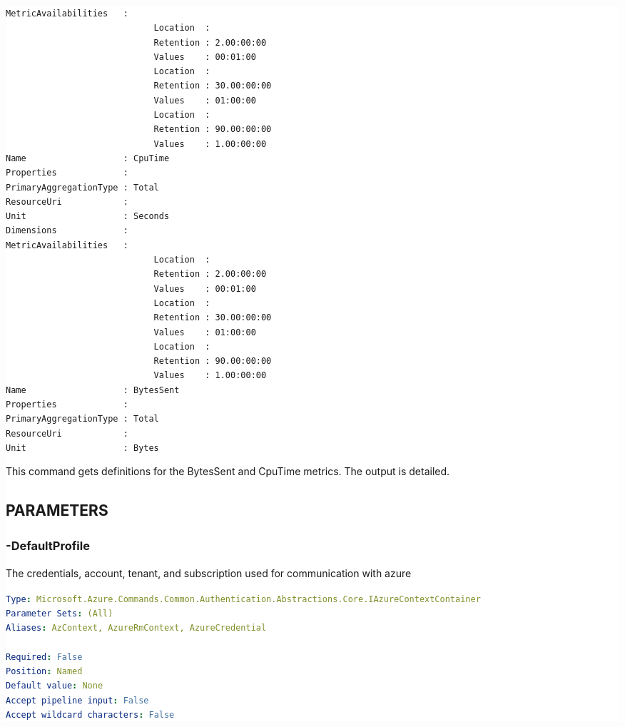 ```output
MetricAvailabilities   :
                             Location  :
                             Retention : 2.00:00:00
                             Values    : 00:01:00
                             Location  :
                             Retention : 30.00:00:00
                             Values    : 01:00:00
                             Location  :
                             Retention : 90.00:00:00
                             Values    : 1.00:00:00
Name                   : CpuTime
Properties             :
PrimaryAggregationType : Total
ResourceUri            :
Unit                   : Seconds
Dimensions             :
MetricAvailabilities   :
                             Location  :
                             Retention : 2.00:00:00
                             Values    : 00:01:00
                             Location  :
                             Retention : 30.00:00:00
                             Values    : 01:00:00
                             Location  :
                             Retention : 90.00:00:00
                             Values    : 1.00:00:00
Name                   : BytesSent
Properties             :
PrimaryAggregationType : Total
ResourceUri            :
Unit                   : Bytes
```

This command gets definitions for the BytesSent and CpuTime metrics.
The output is detailed.

## PARAMETERS

### -DefaultProfile
The credentials, account, tenant, and subscription used for communication with azure

```yaml
Type: Microsoft.Azure.Commands.Common.Authentication.Abstractions.Core.IAzureContextContainer
Parameter Sets: (All)
Aliases: AzContext, AzureRmContext, AzureCredential

Required: False
Position: Named
Default value: None
Accept pipeline input: False
Accept wildcard characters: False
```
